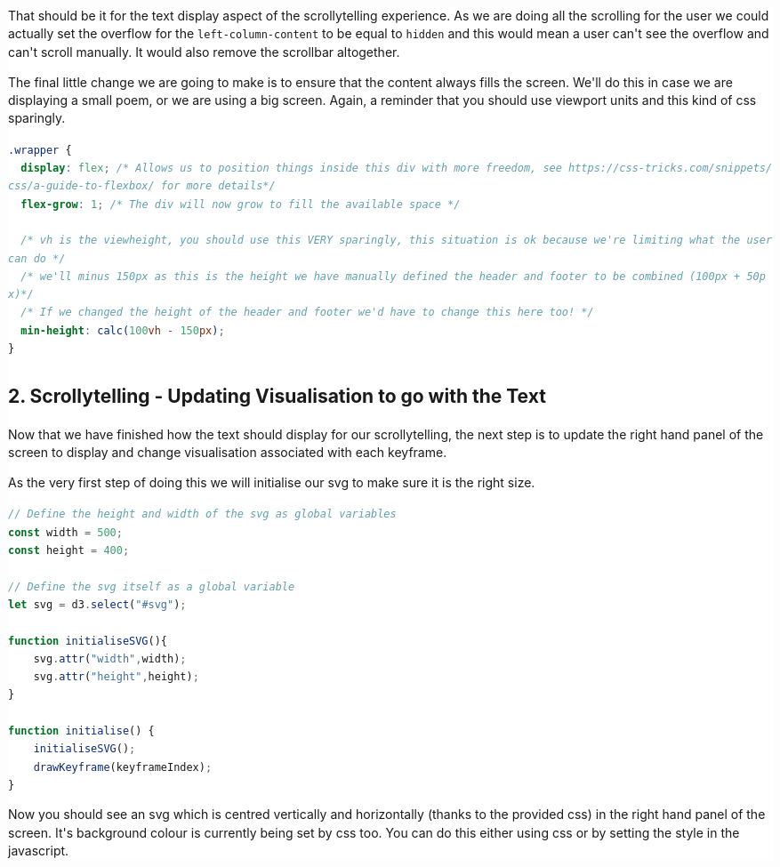 That should be it for the text display aspect of the scrollytelling experience. As we are doing all the scrolling for the user we could actually set the overflow for the `left-column-content` to be equal to `hidden` and this would mean a user can't see the overflow and can't scroll manually. It would also remove the scrollbar altogether.

The final little change we are going to make is to ensure that the content always fills the screen. We'll do this in case we are displaying a small poem, or we are using a big screen. Again, a reminder that you should use viewport units and this kind of css sparingly.

```css
.wrapper {
  display: flex; /* Allows us to position things inside this div with more freedom, see https://css-tricks.com/snippets/css/a-guide-to-flexbox/ for more details*/
  flex-grow: 1; /* The div will now grow to fill the available space */

  /* vh is the viewheight, you should use this VERY sparingly, this situation is ok because we're limiting what the user can do */
  /* we'll minus 150px as this is the height we have manually defined the header and footer to be combined (100px + 50px)*/
  /* If we changed the height of the header and footer we'd have to change this here too! */
  min-height: calc(100vh - 150px);
}
```

## <a name="updatevis">2. Scrollytelling - Updating Visualisation to go with the Text</a>

Now that we have finished how the text should display for our scrollytelling, the next step is to update the right hand panel of the screen to display and change visualisation associated with each keyframe.

As the very first step of doing this we will initialise our svg to make sure it is the right size.

```Javascript
// Define the height and width of the svg as global variables
const width = 500;
const height = 400;

// Define the svg itself as a global variable
let svg = d3.select("#svg");

function initialiseSVG(){
    svg.attr("width",width);
    svg.attr("height",height);
}

function initialise() {
    initialiseSVG();
    drawKeyframe(keyframeIndex);
}
```

Now you should see an svg which is centred vertically and horizontally (thanks to the provided css) in the right hand panel of the screen. It's background colour is currently being set by css too. You can do this either using css or by setting the style in the javascript.
